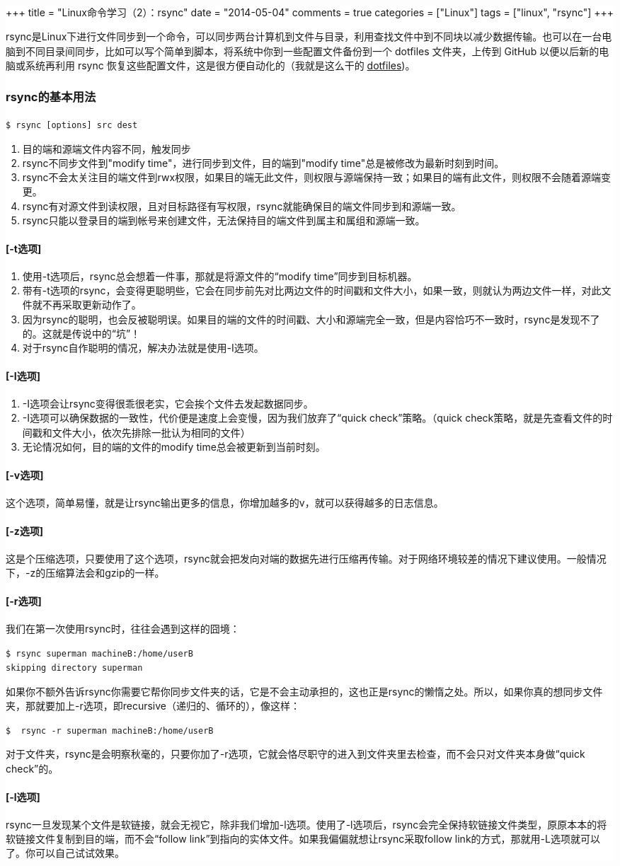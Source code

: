 +++
title = "Linux命令学习（2）：rsync"
date = "2014-05-04"
comments = true
categories = ["Linux"]
tags = ["linux", "rsync"]
+++


rsync是Linux下进行文件同步到一个命令，可以同步两台计算机到文件与目录，利用查找文件中到不同块以减少数据传输。也可以在一台电脑到不同目录间同步，比如可以写个简单到脚本，将系统中你到一些配置文件备份到一个 dotfiles 文件夹，上传到 GitHub 以便以后新的电脑或系统再利用 rsync 恢复这些配置文件，这是很方便自动化的（我就是这么干的 [dotfiles](https://github.com/812lcl/dotfiles))。


### rsync的基本用法

    $ rsync [options] src dest

1. 目的端和源端文件内容不同，触发同步
2. rsync不同步文件到"modify time"，进行同步到文件，目的端到"modify time"总是被修改为最新时刻到时间。
3. rsync不会太关注目的端文件到rwx权限，如果目的端无此文件，则权限与源端保持一致；如果目的端有此文件，则权限不会随着源端变更。
4. rsync有对源文件到读权限，且对目标路径有写权限，rsync就能确保目的端文件同步到和源端一致。
5. rsync只能以登录目的端到帐号来创建文件，无法保持目的端文件到属主和属组和源端一致。

#### [-t选项]
1. 使用-t选项后，rsync总会想着一件事，那就是将源文件的“modify time”同步到目标机器。
2. 带有-t选项的rsync，会变得更聪明些，它会在同步前先对比两边文件的时间戳和文件大小，如果一致，则就认为两边文件一样，对此文件就不再采取更新动作了。
3. 因为rsync的聪明，也会反被聪明误。如果目的端的文件的时间戳、大小和源端完全一致，但是内容恰巧不一致时，rsync是发现不了的。这就是传说中的“坑”！
4. 对于rsync自作聪明的情况，解决办法就是使用-I选项。

#### [-I选项]
1. -I选项会让rsync变得很乖很老实，它会挨个文件去发起数据同步。
2. -I选项可以确保数据的一致性，代价便是速度上会变慢，因为我们放弃了“quick check”策略。（quick check策略，就是先查看文件的时间戳和文件大小，依次先排除一批认为相同的文件）
3. 无论情况如何，目的端的文件的modify time总会被更新到当前时刻。

#### [-v选项]
这个选项，简单易懂，就是让rsync输出更多的信息，你增加越多的v，就可以获得越多的日志信息。

#### [-z选项]
这是个压缩选项，只要使用了这个选项，rsync就会把发向对端的数据先进行压缩再传输。对于网络环境较差的情况下建议使用。一般情况下，-z的压缩算法会和gzip的一样。

#### [-r选项]
我们在第一次使用rsync时，往往会遇到这样的囧境：

    $ rsync superman machineB:/home/userB
    skipping directory superman

如果你不额外告诉rsync你需要它帮你同步文件夹的话，它是不会主动承担的，这也正是rsync的懒惰之处。所以，如果你真的想同步文件夹，那就要加上-r选项，即recursive（递归的、循环的），像这样：

    $  rsync -r superman machineB:/home/userB

对于文件夹，rsync是会明察秋毫的，只要你加了-r选项，它就会恪尽职守的进入到文件夹里去检查，而不会只对文件夹本身做“quick check”的。

#### [-l选项]
rsync一旦发现某个文件是软链接，就会无视它，除非我们增加-l选项。使用了-l选项后，rsync会完全保持软链接文件类型，原原本本的将软链接文件复制到目的端，而不会“follow link”到指向的实体文件。如果我偏偏就想让rsync采取follow link的方式，那就用-L选项就可以了。你可以自己试试效果。
